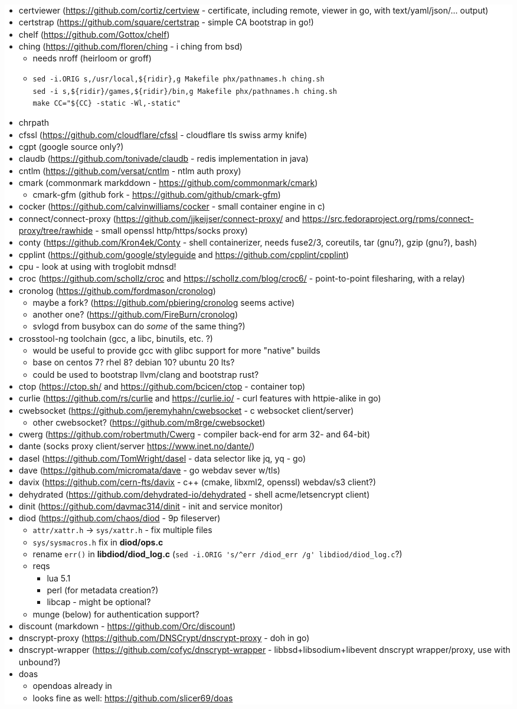 - certviewer (https://github.com/cortiz/certview - certificate, including remote, viewer in go, with text/yaml/json/... output)
- certstrap (https://github.com/square/certstrap - simple CA bootstrap in go!)
- chelf (https://github.com/Gottox/chelf)
- ching (https://github.com/floren/ching - i ching from bsd)
  - needs nroff (heirloom or groff)
  - ```
    sed -i.ORIG s,/usr/local,${ridir},g Makefile phx/pathnames.h ching.sh
    sed -i s,${ridir}/games,${ridir}/bin,g Makefile phx/pathnames.h ching.sh
    make CC="${CC} -static -Wl,-static"
    ```
- chrpath
- cfssl (https://github.com/cloudflare/cfssl - cloudflare tls swiss army knife)
- cgpt (google source only?)
- claudb (https://github.com/tonivade/claudb - redis implementation in java)
- cntlm (https://github.com/versat/cntlm - ntlm auth proxy)
- cmark (commonmark markddown - https://github.com/commonmark/cmark)
  - cmark-gfm (github fork - https://github.com/github/cmark-gfm)
- cocker (https://github.com/calvinwilliams/cocker - small container engine in c)
- connect/connect-proxy (https://github.com/jjkeijser/connect-proxy/ and https://src.fedoraproject.org/rpms/connect-proxy/tree/rawhide - small openssl http/https/socks proxy)
- conty (https://github.com/Kron4ek/Conty - shell containerizer, needs fuse2/3, coreutils, tar (gnu?), gzip (gnu?), bash)
- cpplint (https://github.com/google/styleguide and https://github.com/cpplint/cpplint)
- cpu - look at using with troglobit mdnsd!
- croc (https://github.com/schollz/croc and https://schollz.com/blog/croc6/ - point-to-point filesharing, with a relay)
- cronolog (https://github.com/fordmason/cronolog)
  - maybe a fork? (https://github.com/pbiering/cronolog seems active)
  - another one? (https://github.com/FireBurn/cronolog)
  - svlogd from busybox can do _some_ of the same thing?)
- crosstool-ng toolchain (gcc, a libc, binutils, etc. ?)
  - would be useful to provide gcc with glibc support for more "native" builds
  - base on centos 7? rhel 8? debian 10? ubuntu 20 lts?
  - could be used to bootstrap llvm/clang and bootstrap rust?
- ctop (https://ctop.sh/ and https://github.com/bcicen/ctop - container top)
- curlie (https://github.com/rs/curlie and https://curlie.io/ - curl features with httpie-alike in go)
- cwebsocket (https://github.com/jeremyhahn/cwebsocket - c websocket client/server)
  - other cwebsocket? (https://github.com/m8rge/cwebsocket)
- cwerg (https://github.com/robertmuth/Cwerg - compiler back-end for arm 32- and 64-bit)
- dante (socks proxy client/server https://www.inet.no/dante/)
- dasel (https://github.com/TomWright/dasel - data selector like jq, yq - go)
- dave (https://github.com/micromata/dave - go webdav sever w/tls)
- davix (https://github.com/cern-fts/davix - c++ (cmake, libxml2, openssl) webdav/s3 client?)
- dehydrated (https://github.com/dehydrated-io/dehydrated - shell acme/letsencrypt client)
- dinit (https://github.com/davmac314/dinit - init and service monitor)
- diod (https://github.com/chaos/diod - 9p fileserver)
  - `attr/xattr.h` -> `sys/xattr.h` - fix multiple files
  - `sys/sysmacros.h` fix in **diod/ops.c**
  - rename `err()` in **libdiod/diod_log.c** (`sed -i.ORIG 's/^err /diod_err /g' libdiod/diod_log.c`?)
  - reqs
    - lua 5.1
    - perl (for metadata creation?)
    - libcap - might be optional?
  - munge (below) for authentication support?
- discount (markdown - https://github.com/Orc/discount)
- dnscrypt-proxy (https://github.com/DNSCrypt/dnscrypt-proxy - doh in go)
- dnscrypt-wrapper (https://github.com/cofyc/dnscrypt-wrapper - libbsd+libsodium+libevent dnscrypt wrapper/proxy, use with unbound?)
- doas
  - opendoas already in
  - looks fine as well: https://github.com/slicer69/doas